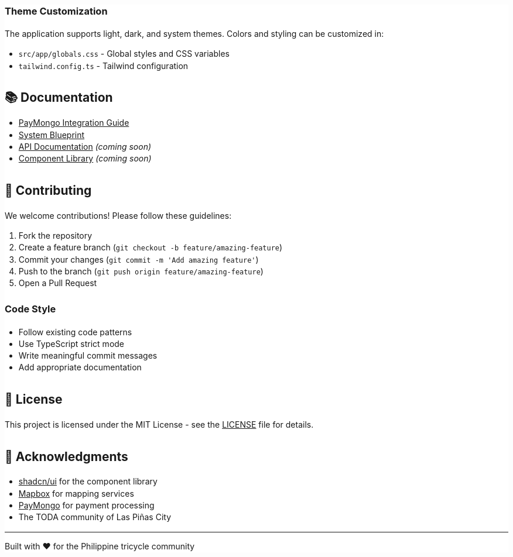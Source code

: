 ### Theme Customization
The application supports light, dark, and system themes. Colors and styling can be customized in:
- `src/app/globals.css` - Global styles and CSS variables
- `tailwind.config.ts` - Tailwind configuration

## 📚 Documentation

- [PayMongo Integration Guide](docs/PAYMONGO_INTEGRATION.md)
- [System Blueprint](docs/blueprint.md)
- [API Documentation](docs/API.md) *(coming soon)*
- [Component Library](docs/COMPONENTS.md) *(coming soon)*

## 🤝 Contributing

We welcome contributions! Please follow these guidelines:

1. Fork the repository
2. Create a feature branch (`git checkout -b feature/amazing-feature`)
3. Commit your changes (`git commit -m 'Add amazing feature'`)
4. Push to the branch (`git push origin feature/amazing-feature`)
5. Open a Pull Request

### Code Style
- Follow existing code patterns
- Use TypeScript strict mode
- Write meaningful commit messages
- Add appropriate documentation

## 📄 License

This project is licensed under the MIT License - see the [LICENSE](LICENSE) file for details.

## 🙏 Acknowledgments

- [shadcn/ui](https://ui.shadcn.com/) for the component library
- [Mapbox](https://mapbox.com) for mapping services
- [PayMongo](https://paymongo.com) for payment processing
- The TODA community of Las Piñas City

---

Built with ❤️ for the Philippine tricycle community

